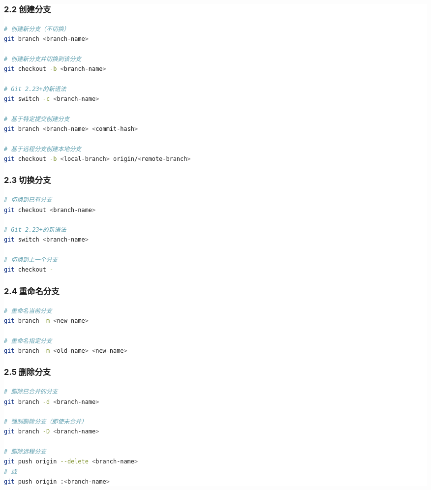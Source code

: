 ### 2.2 创建分支

```bash
# 创建新分支（不切换）
git branch <branch-name>

# 创建新分支并切换到该分支
git checkout -b <branch-name>

# Git 2.23+的新语法
git switch -c <branch-name>

# 基于特定提交创建分支
git branch <branch-name> <commit-hash>

# 基于远程分支创建本地分支
git checkout -b <local-branch> origin/<remote-branch>
```

### 2.3 切换分支

```bash
# 切换到已有分支
git checkout <branch-name>

# Git 2.23+的新语法
git switch <branch-name>

# 切换到上一个分支
git checkout -
```

### 2.4 重命名分支

```bash
# 重命名当前分支
git branch -m <new-name>

# 重命名指定分支
git branch -m <old-name> <new-name>
```

### 2.5 删除分支

```bash
# 删除已合并的分支
git branch -d <branch-name>

# 强制删除分支（即使未合并）
git branch -D <branch-name>

# 删除远程分支
git push origin --delete <branch-name>
# 或
git push origin :<branch-name>
```

